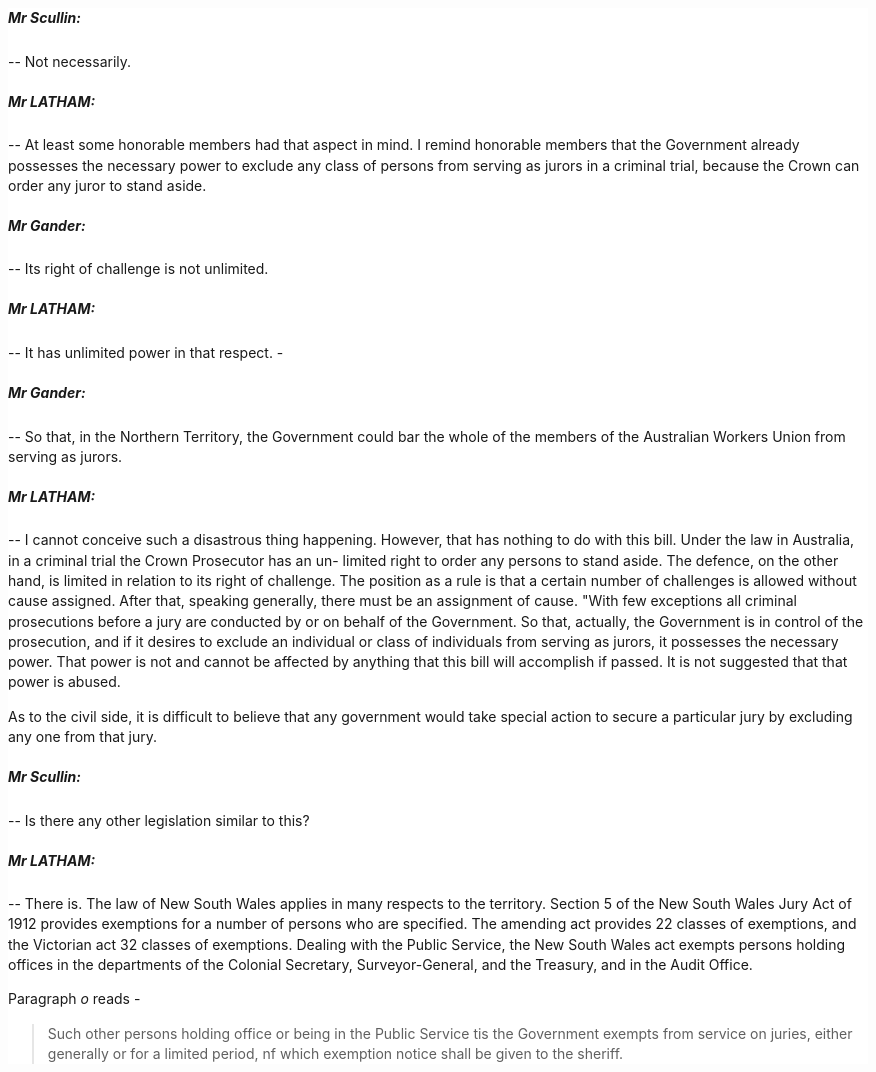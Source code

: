 ##### Mr Scullin:

--  Not necessarily. 

##### Mr LATHAM:

-- At least some honorable members had that aspect in mind. I remind honorable members that the Government already possesses the necessary power to exclude any class of persons from serving as jurors in a criminal trial, because the Crown can order any juror to stand aside. 

##### Mr Gander:

--  Its right of challenge is not unlimited. 

##### Mr LATHAM:

-- It has unlimited power in that respect. - 

##### Mr Gander:

--  So that, in the Northern Territory, the Government could bar the whole of the members of the Australian Workers Union from serving as jurors. 

##### Mr LATHAM:

-- I cannot conceive such a disastrous thing happening. However, that has nothing to do with this bill. Under the law in Australia, in a criminal trial the Crown Prosecutor has an un-  limited right to order any persons to stand aside. The defence, on the other hand, is limited in relation to its right of challenge. The position as a rule is that a certain number of challenges is allowed without cause assigned. After that, speaking generally, there must be an assignment of cause. "With few exceptions all criminal prosecutions before a jury are conducted by or on behalf of the Government. So that, actually, the Government is in control of the prosecution, and if it desires to exclude an individual or class of individuals from serving as jurors, it possesses the necessary power. That power is not and cannot be affected by anything that this bill will accomplish if passed. It is not suggested that that power is abused. 

As to the civil side, it is difficult to believe that any government would take special action to secure a particular jury by excluding any one from that jury. 

##### Mr Scullin:

-- Is there any other legislation similar to this? 

##### Mr LATHAM:

-- There is. The law of New South Wales applies in many respects to the territory. Section 5 of the New South Wales Jury Act of 1912 provides exemptions for a number of persons who are specified. The amending act provides 22 classes of exemptions, and the Victorian act 32 classes of exemptions. Dealing with the Public Service, the New South Wales act exempts persons holding offices in the departments of the Colonial Secretary, Surveyor-General, and the Treasury, and in the Audit Office. 

Paragraph  *o*  reads - 

  >Such other persons holding office or being in the Public Service tis the Government exempts from service on juries, either generally or for a limited period, nf which exemption notice shall be given to the sheriff. 
